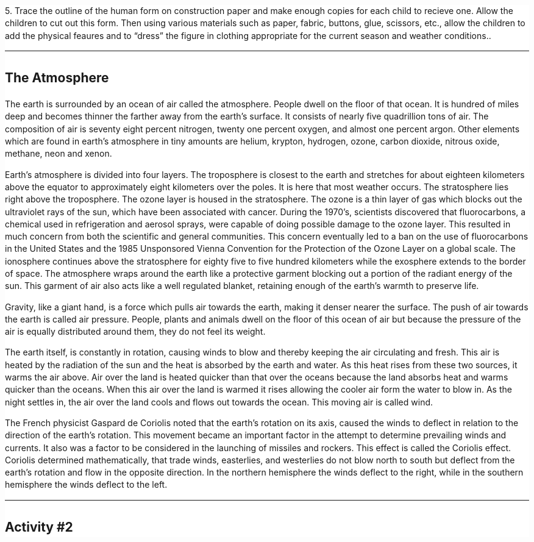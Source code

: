   </tr>
  <tr>
   <td>
   </td>
   <td>
    5. Trace the outline of the human form on construction paper and make enough copies for each child to recieve one. Allow the children to cut out this form. Then using various materials such as paper, fabric, buttons, glue, scissors, etc., allow the children to add the physical feaures and to “dress” the figure in clothing appropriate for the current season and weather conditions..
   </td>
  </tr>
 </table>
 <hr/>
 <h2>
  The Atmosphere
 </h2>
 The earth is surrounded by an ocean of air called the atmosphere. People dwell on the floor of that ocean. It is hundred of miles deep and becomes thinner the farther away from the earth’s surface. It consists of nearly five quadrillion tons of air. The composition of air is seventy eight percent nitrogen, twenty one percent oxygen, and almost one percent argon. Other elements which are found in earth’s atmosphere in tiny amounts are helium, krypton, hydrogen, ozone, carbon dioxide, nitrous oxide, methane, neon and xenon.
 <p>
  Earth’s atmosphere is divided into four layers. The troposphere is closest to the earth and stretches for about eighteen kilometers above the equator to approximately eight kilometers over the poles. It is here that most weather occurs. The stratosphere lies right above the troposphere. The ozone layer is housed in the stratosphere. The ozone is a thin layer of gas which blocks out the ultraviolet rays of the sun, which have been associated with cancer. During the 1970’s, scientists discovered that fluorocarbons, a chemical used in refrigeration and aerosol sprays, were capable of doing possible damage to the ozone layer. This resulted in much concern from both the scientific and general communities. This concern eventually led to a ban on the use of fluorocarbons in the United States and the 1985 Unsponsored Vienna Convention for the Protection of the Ozone Layer on a global scale. The ionosphere continues above the stratosphere for eighty five to five hundred kilometers while the exosphere extends to the border of space. The atmosphere wraps around the earth like a protective garment blocking out a portion of the radiant energy of the sun. This garment of air also acts like a well regulated blanket, retaining enough of the earth’s warmth to preserve life.
 </p>
 <p>
  Gravity, like a giant hand, is a force which pulls air towards the earth, making it denser nearer the surface. The push of air towards the earth is called air pressure. People, plants and animals dwell on the floor of this ocean of air but because the pressure of the air is equally distributed around them, they do not feel its weight.
 </p>
 <p>
  The earth itself, is constantly in rotation, causing winds to blow and thereby keeping the air circulating and fresh. This air is heated by the radiation of the sun and the heat is absorbed by the earth and water. As this heat rises from these two sources, it warms the air above. Air over the land is heated quicker than that over the oceans because the land absorbs heat and warms quicker than the oceans. When this air over the land is warmed it rises allowing the cooler air form the water to blow in. As the night settles in, the air over the land cools and flows out towards the ocean. This moving air is called wind.
 </p>
 <p>
  The French physicist Gaspard de Coriolis noted that the earth’s rotation on its axis, caused the winds to deflect in relation to the direction of the earth’s rotation. This movement became an important factor in the attempt to determine prevailing winds and currents. It also was a factor to be considered in the launching of missiles and rockers. This effect is called the Coriolis effect. Coriolis determined mathematically, that trade winds, easterlies, and westerlies do not blow north to south but deflect from the earth’s rotation and flow in the opposite direction. In the northern hemisphere the winds deflect to the right, while in the southern hemisphere the winds deflect to the left.
 </p>
<hr/>
 <h2>
  Activity #2